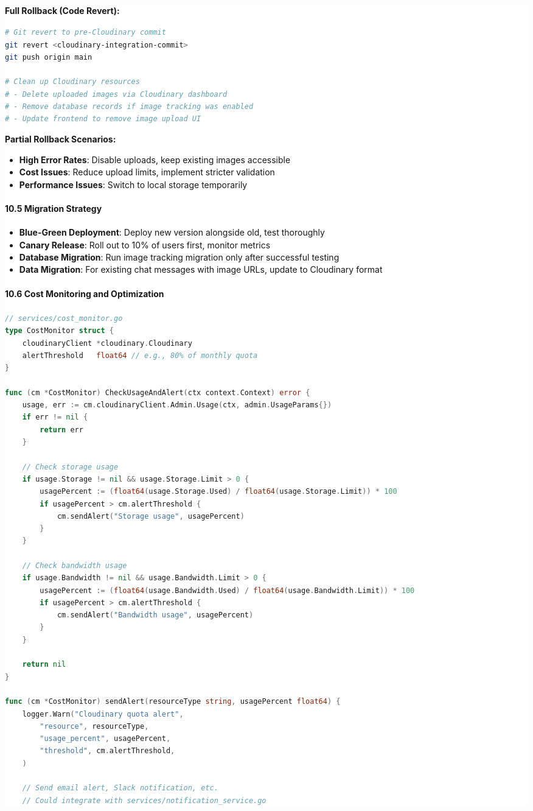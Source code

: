 **Full Rollback (Code Revert):**
```bash
# Git revert to pre-Cloudinary commit
git revert <cloudinary-integration-commit>
git push origin main

# Clean up Cloudinary resources
# - Delete uploaded images via Cloudinary dashboard
# - Remove database records if image tracking was enabled
# - Update frontend to remove image upload UI
```

**Partial Rollback Scenarios:**
- **High Error Rates**: Disable uploads, keep existing images accessible
- **Cost Issues**: Reduce upload limits, implement stricter validation
- **Performance Issues**: Switch to local storage temporarily

#### 10.5 Migration Strategy
- **Blue-Green Deployment**: Deploy new version alongside old, test thoroughly
- **Canary Release**: Roll out to 10% of users first, monitor metrics
- **Database Migration**: Run image tracking migration only after successful testing
- **Data Migration**: For existing chat messages with image URLs, update to Cloudinary format

#### 10.6 Cost Monitoring and Optimization
```go
// services/cost_monitor.go
type CostMonitor struct {
    cloudinaryClient *cloudinary.Cloudinary
    alertThreshold   float64 // e.g., 80% of monthly quota
}

func (cm *CostMonitor) CheckUsageAndAlert(ctx context.Context) error {
    usage, err := cm.cloudinaryClient.Admin.Usage(ctx, admin.UsageParams{})
    if err != nil {
        return err
    }

    // Check storage usage
    if usage.Storage != nil && usage.Storage.Limit > 0 {
        usagePercent := (float64(usage.Storage.Used) / float64(usage.Storage.Limit)) * 100
        if usagePercent > cm.alertThreshold {
            cm.sendAlert("Storage usage", usagePercent)
        }
    }

    // Check bandwidth usage
    if usage.Bandwidth != nil && usage.Bandwidth.Limit > 0 {
        usagePercent := (float64(usage.Bandwidth.Used) / float64(usage.Bandwidth.Limit)) * 100
        if usagePercent > cm.alertThreshold {
            cm.sendAlert("Bandwidth usage", usagePercent)
        }
    }

    return nil
}

func (cm *CostMonitor) sendAlert(resourceType string, usagePercent float64) {
    logger.Warn("Cloudinary quota alert",
        "resource", resourceType,
        "usage_percent", usagePercent,
        "threshold", cm.alertThreshold,
    )

    // Send email alert, Slack notification, etc.
    // Could integrate with services/notification_service.go
```